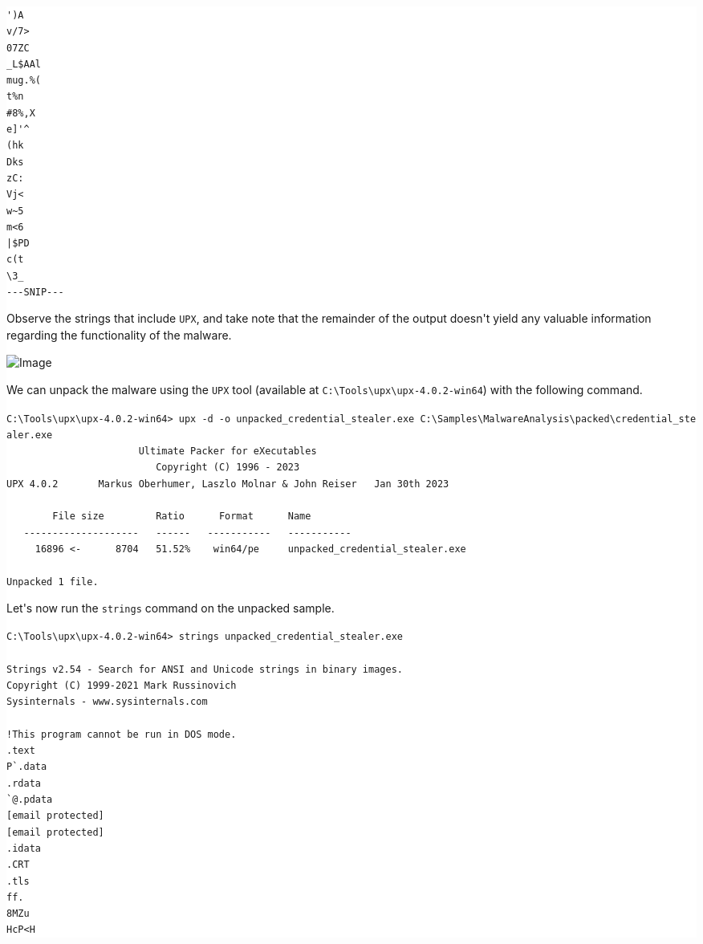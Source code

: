 ```cmd-session
')A
v/7>
07ZC
_L$AAl
mug.%(
t%n
#8%,X
e]'^
(hk
Dks
zC:
Vj<
w~5
m<6
|$PD
c(t
\3_
---SNIP---

```

Observe the strings that include `UPX`, and take note that the remainder of the output doesn't yield any valuable information regarding the functionality of the malware.

![Image](https://academy.hackthebox.com/storage/modules/227/upx_sections.png)

We can unpack the malware using the `UPX` tool (available at `C:\Tools\upx\upx-4.0.2-win64`) with the following command.

```cmd-session
C:\Tools\upx\upx-4.0.2-win64> upx -d -o unpacked_credential_stealer.exe C:\Samples\MalwareAnalysis\packed\credential_stealer.exe
                       Ultimate Packer for eXecutables
                          Copyright (C) 1996 - 2023
UPX 4.0.2       Markus Oberhumer, Laszlo Molnar & John Reiser   Jan 30th 2023

        File size         Ratio      Format      Name
   --------------------   ------   -----------   -----------
     16896 <-      8704   51.52%    win64/pe     unpacked_credential_stealer.exe

Unpacked 1 file.

```

Let's now run the `strings` command on the unpacked sample.

```cmd-session
C:\Tools\upx\upx-4.0.2-win64> strings unpacked_credential_stealer.exe

Strings v2.54 - Search for ANSI and Unicode strings in binary images.
Copyright (C) 1999-2021 Mark Russinovich
Sysinternals - www.sysinternals.com

!This program cannot be run in DOS mode.
.text
P`.data
.rdata
`@.pdata
[email protected]
[email protected]
.idata
.CRT
.tls
ff.
8MZu
HcP<H
```